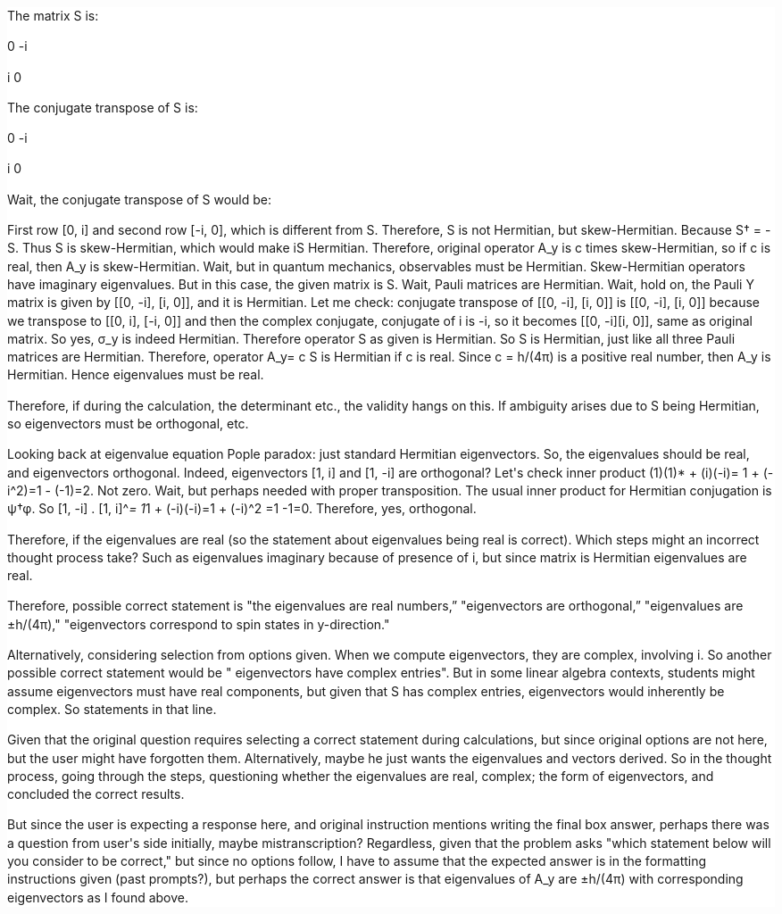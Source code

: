 The matrix S is:

0  -i

i  0

The conjugate transpose of S is:

0   -i

i    0  

Wait, the conjugate transpose of S would be:

First row [0, i] and second row [-i, 0], which is different from S. Therefore, S is not Hermitian, but skew-Hermitian. Because S† = -S. Thus S is skew-Hermitian, which would make iS Hermitian. Therefore, original operator A_y is c times skew-Hermitian, so if c is real, then A_y is skew-Hermitian. Wait, but in quantum mechanics, observables must be Hermitian. Skew-Hermitian operators have imaginary eigenvalues. But in this case, the given matrix is S. Wait, Pauli matrices are Hermitian. Wait, hold on, the Pauli Y matrix is given by [[0, -i], [i, 0]], and it is Hermitian. Let me check: conjugate transpose of [[0, -i], [i, 0]] is [[0, -i], [i, 0]] because we transpose to [[0, i], [-i, 0]] and then the complex conjugate, conjugate of i is -i, so it becomes [[0, -i][i, 0]], same as original matrix. So yes, σ_y is indeed Hermitian. Therefore operator S as given is Hermitian. So S is Hermitian, just like all three Pauli matrices are Hermitian. Therefore, operator A_y= c S is Hermitian if c is real. Since c = h/(4π) is a positive real number, then A_y is Hermitian. Hence eigenvalues must be real.

Therefore, if during the calculation, the determinant etc., the validity hangs on this. If ambiguity arises due to S being Hermitian, so eigenvectors must be orthogonal, etc.

Looking back at eigenvalue equation Pople paradox: just standard Hermitian eigenvectors. So, the eigenvalues should be real, and eigenvectors orthogonal. Indeed, eigenvectors [1, i] and [1, -i] are orthogonal? Let's check inner product (1)(1)* + (i)(-i)= 1 + (-i^2)=1 - (-1)=2. Not zero. Wait, but perhaps needed with proper transposition. The usual inner product for Hermitian conjugation is ψ†φ. So [1, -i] . [1, i]^*= 1*1 + (-i)(-i)=1 + (-i)^2 =1 -1=0. Therefore, yes, orthogonal.

Therefore, if the eigenvalues are real (so the statement about eigenvalues being real is correct). Which steps might an incorrect thought process take? Such as eigenvalues imaginary because of presence of i, but since matrix is Hermitian eigenvalues are real.

Therefore, possible correct statement is "the eigenvalues are real numbers,” "eigenvectors are orthogonal,” "eigenvalues are ±h/(4π)," "eigenvectors correspond to spin states in y-direction."

Alternatively, considering selection from options given. When we compute eigenvectors, they are complex, involving i. So another possible correct statement would be " eigenvectors have complex entries". But in some linear algebra contexts, students might assume eigenvectors must have real components, but given that S has complex entries, eigenvectors would inherently be complex. So statements in that line.

Given that the original question requires selecting a correct statement during calculations, but since original options are not here, but the user might have forgotten them. Alternatively, maybe he just wants the eigenvalues and vectors derived. So in the thought process, going through the steps, questioning whether the eigenvalues are real, complex; the form of eigenvectors, and concluded the correct results.

But since the user is expecting a response here, and original instruction mentions writing the final box answer, perhaps there was a question from user's side initially, maybe mistranscription? Regardless, given that the problem asks "which statement below will you consider to be correct," but since no options follow, I have to assume that the expected answer is in the formatting instructions given (past prompts?), but perhaps the correct answer is that eigenvalues of A_y are ±h/(4π) with corresponding eigenvectors as I found above.
